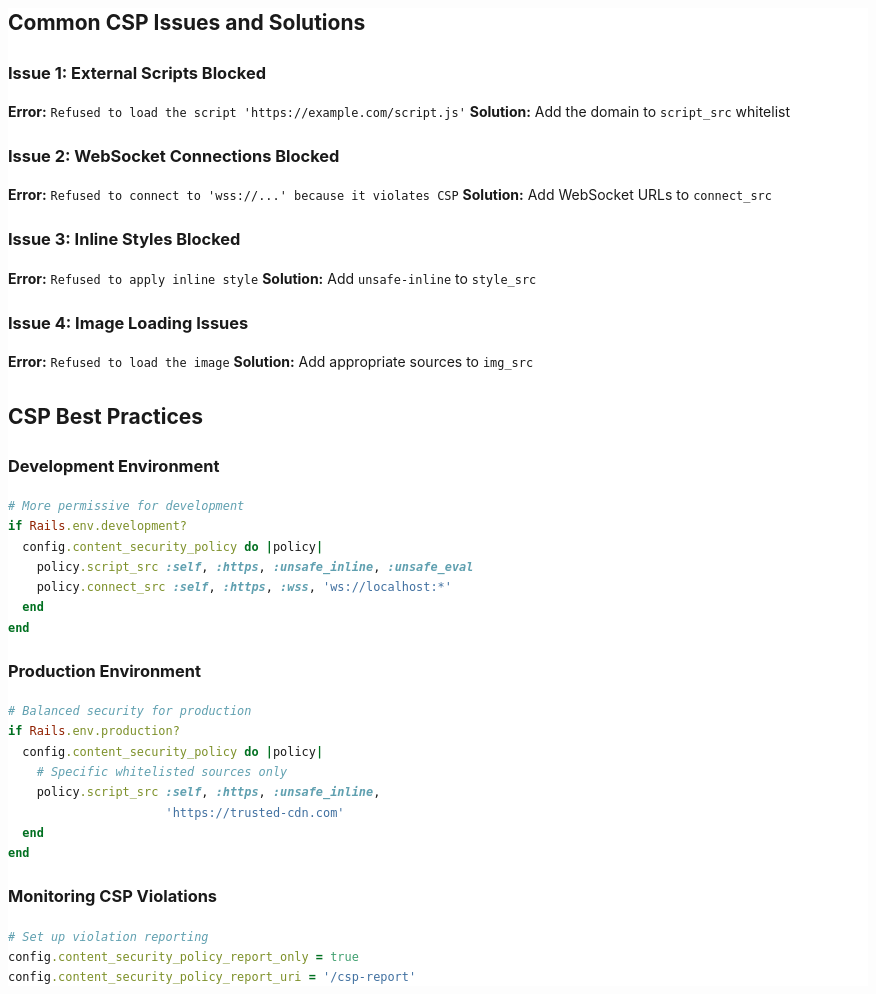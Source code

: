 ## Common CSP Issues and Solutions

### Issue 1: External Scripts Blocked
**Error:** `Refused to load the script 'https://example.com/script.js'`
**Solution:** Add the domain to `script_src` whitelist

### Issue 2: WebSocket Connections Blocked
**Error:** `Refused to connect to 'wss://...' because it violates CSP`
**Solution:** Add WebSocket URLs to `connect_src`

### Issue 3: Inline Styles Blocked
**Error:** `Refused to apply inline style`
**Solution:** Add `unsafe-inline` to `style_src`

### Issue 4: Image Loading Issues
**Error:** `Refused to load the image`
**Solution:** Add appropriate sources to `img_src`

## CSP Best Practices

### Development Environment
```ruby
# More permissive for development
if Rails.env.development?
  config.content_security_policy do |policy|
    policy.script_src :self, :https, :unsafe_inline, :unsafe_eval
    policy.connect_src :self, :https, :wss, 'ws://localhost:*'
  end
end
```

### Production Environment
```ruby
# Balanced security for production
if Rails.env.production?
  config.content_security_policy do |policy|
    # Specific whitelisted sources only
    policy.script_src :self, :https, :unsafe_inline,
                      'https://trusted-cdn.com'
  end
end
```

### Monitoring CSP Violations
```ruby
# Set up violation reporting
config.content_security_policy_report_only = true
config.content_security_policy_report_uri = '/csp-report'
```

